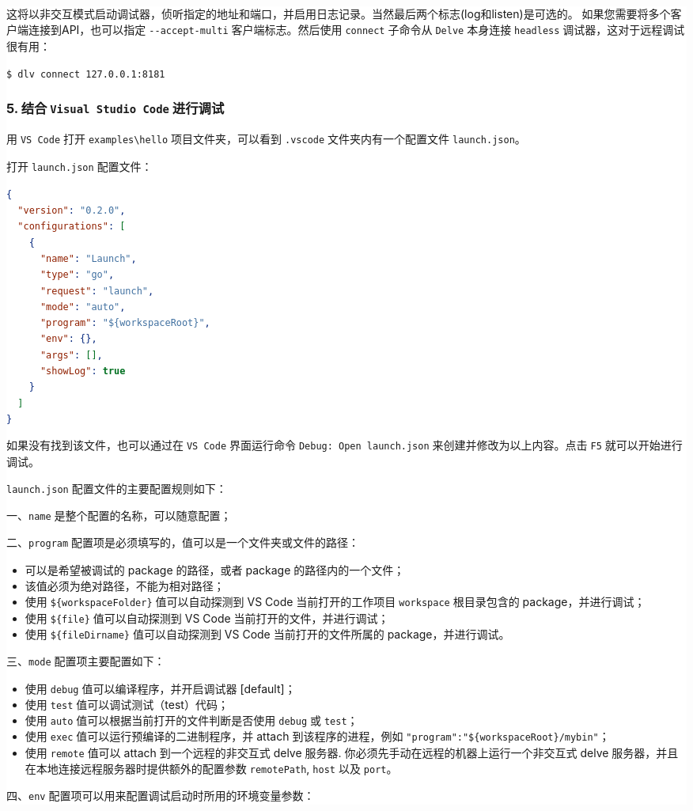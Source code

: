 这将以非交互模式启动调试器，侦听指定的地址和端口，并启用日志记录。当然最后两个标志(log和listen)是可选的。
如果您需要将多个客户端连接到API，也可以指定 `--accept-multi` 客户端标志。然后使用 `connect` 子命令从 `Delve` 本身连接 `headless` 调试器，这对于远程调试很有用：

```bash
$ dlv connect 127.0.0.1:8181
```

### 5. 结合 `Visual Studio Code` 进行调试

用 `VS Code` 打开 `examples\hello` 项目文件夹，可以看到 `.vscode` 文件夹内有一个配置文件 `launch.json`。

打开 `launch.json` 配置文件：

```json
{
  "version": "0.2.0",
  "configurations": [
    {
      "name": "Launch",
      "type": "go",
      "request": "launch",
      "mode": "auto",
      "program": "${workspaceRoot}",
      "env": {},
      "args": [],
      "showLog": true
    }
  ]
}
```

如果没有找到该文件，也可以通过在 `VS Code` 界面运行命令 `Debug: Open launch.json` 来创建并修改为以上内容。点击 `F5` 就可以开始进行调试。

`launch.json` 配置文件的主要配置规则如下：

一、`name` 是整个配置的名称，可以随意配置；

二、`program` 配置项是必须填写的，值可以是一个文件夹或文件的路径：

* 可以是希望被调试的 package 的路径，或者 package 的路径内的一个文件；
* 该值必须为绝对路径，不能为相对路径；
* 使用 `${workspaceFolder}` 值可以自动探测到 VS Code 当前打开的工作项目 `workspace` 根目录包含的 package，并进行调试；
* 使用 `${file}` 值可以自动探测到 VS Code 当前打开的文件，并进行调试；
* 使用 `${fileDirname}` 值可以自动探测到 VS Code 当前打开的文件所属的 package，并进行调试。

三、`mode` 配置项主要配置如下：

* 使用 `debug` 值可以编译程序，并开启调试器 [default]；
* 使用 `test` 值可以调试测试（test）代码；
* 使用 `auto` 值可以根据当前打开的文件判断是否使用 `debug` 或 `test`；
* 使用 `exec` 值可以运行预编译的二进制程序，并 attach 到该程序的进程，例如 `"program":"${workspaceRoot}/mybin"`；
* 使用 `remote` 值可以 attach 到一个远程的非交互式 delve 服务器. 你必须先手动在远程的机器上运行一个非交互式 delve 服务器，并且在本地连接远程服务器时提供额外的配置参数 `remotePath`, `host` 以及 `port`。

四、`env` 配置项可以用来配置调试启动时所用的环境变量参数：
